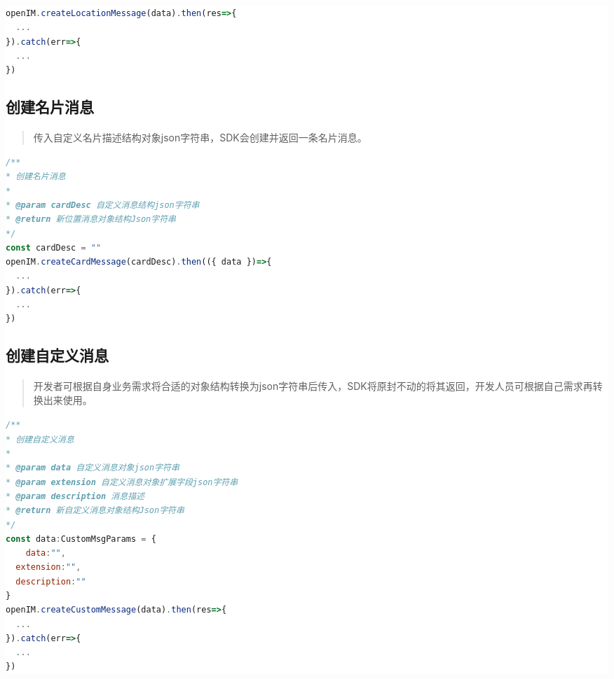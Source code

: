```js
openIM.createLocationMessage(data).then(res=>{
  ...
}).catch(err=>{
  ...
})
```



## 创建名片消息

> 传入自定义名片描述结构对象json字符串，SDK会创建并返回一条名片消息。

```js
/**
* 创建名片消息
*
* @param cardDesc 自定义消息结构json字符串
* @return 新位置消息对象结构Json字符串
*/
const cardDesc = ""
openIM.createCardMessage(cardDesc).then(({ data })=>{
  ...
}).catch(err=>{
  ...
})
```



## 创建自定义消息

> 开发者可根据自身业务需求将合适的对象结构转换为json字符串后传入，SDK将原封不动的将其返回，开发人员可根据自己需求再转换出来使用。

```js
/**
* 创建自定义消息
*
* @param data 自定义消息对象json字符串
* @param extension 自定义消息对象扩展字段json字符串
* @param description 消息描述
* @return 新自定义消息对象结构Json字符串
*/
const data:CustomMsgParams = {
	data:"",
  extension:"",
  description:""
} 
openIM.createCustomMessage(data).then(res=>{
  ...
}).catch(err=>{
  ...
})
```
